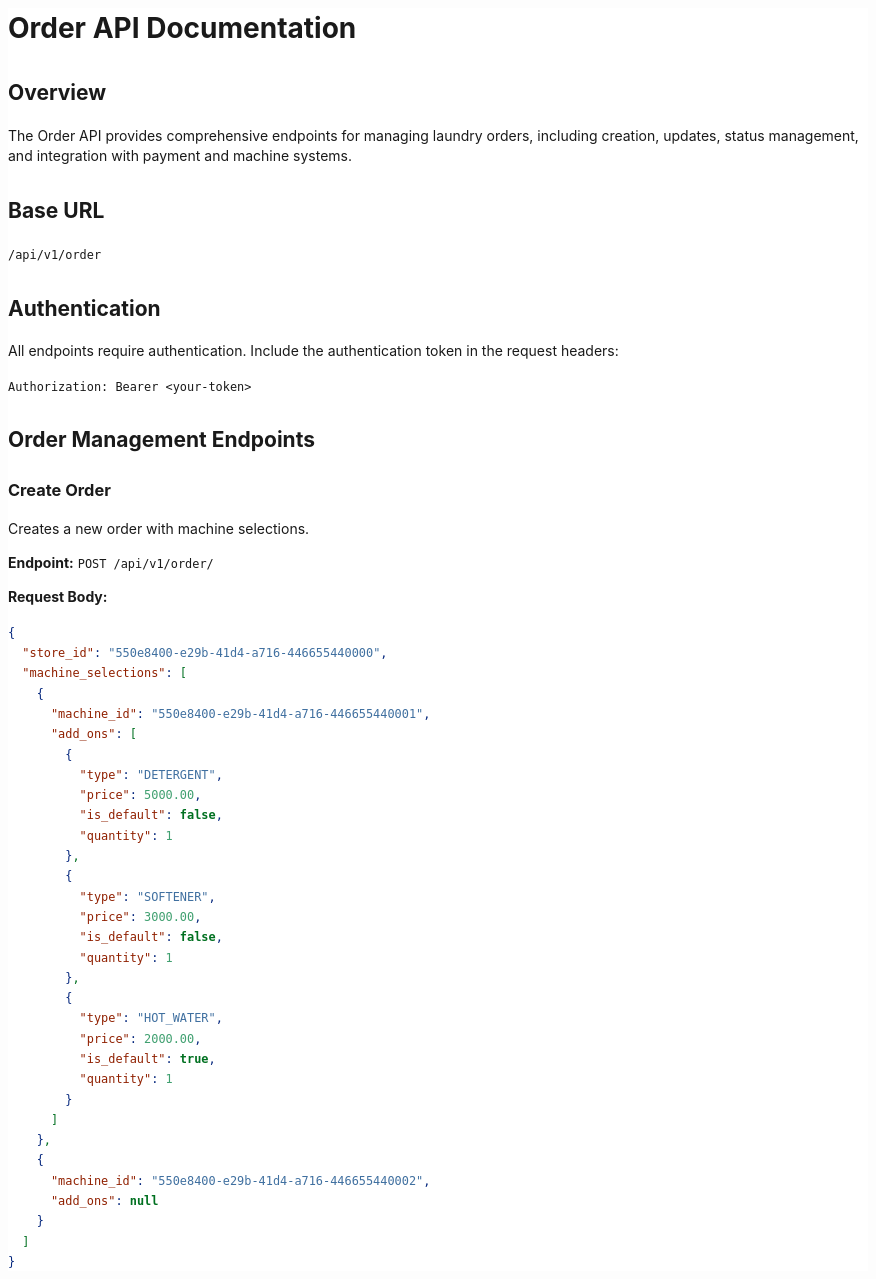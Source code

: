 # Order API Documentation

## Overview

The Order API provides comprehensive endpoints for managing laundry orders, including creation, updates, status management, and integration with payment and machine systems.

## Base URL

```
/api/v1/order
```

## Authentication

All endpoints require authentication. Include the authentication token in the request headers:

```http
Authorization: Bearer <your-token>
```

## Order Management Endpoints

### Create Order

Creates a new order with machine selections.

**Endpoint:** `POST /api/v1/order/`

**Request Body:**
```json
{
  "store_id": "550e8400-e29b-41d4-a716-446655440000",
  "machine_selections": [
    {
      "machine_id": "550e8400-e29b-41d4-a716-446655440001",
      "add_ons": [
        {
          "type": "DETERGENT",
          "price": 5000.00,
          "is_default": false,
          "quantity": 1
        },
        {
          "type": "SOFTENER",
          "price": 3000.00,
          "is_default": false,
          "quantity": 1
        },
        {
          "type": "HOT_WATER",
          "price": 2000.00,
          "is_default": true,
          "quantity": 1
        }
      ]
    },
    {
      "machine_id": "550e8400-e29b-41d4-a716-446655440002",
      "add_ons": null
    }
  ]
}
```
